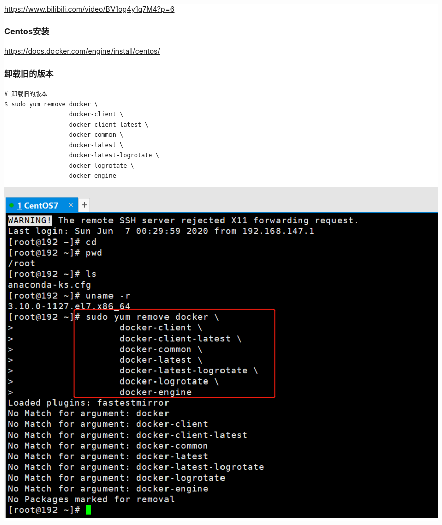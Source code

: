 https://www.bilibili.com/video/BV1og4y1q7M4?p=6

### Centos安装

https://docs.docker.com/engine/install/centos/

### 卸载旧的版本

```
# 卸载旧的版本
$ sudo yum remove docker \
                  docker-client \
                  docker-client-latest \
                  docker-common \
                  docker-latest \
                  docker-latest-logrotate \
                  docker-logrotate \
                  docker-engine

```

![image-20200608092628498](Docker.assets/image-20200608092628498.png)
